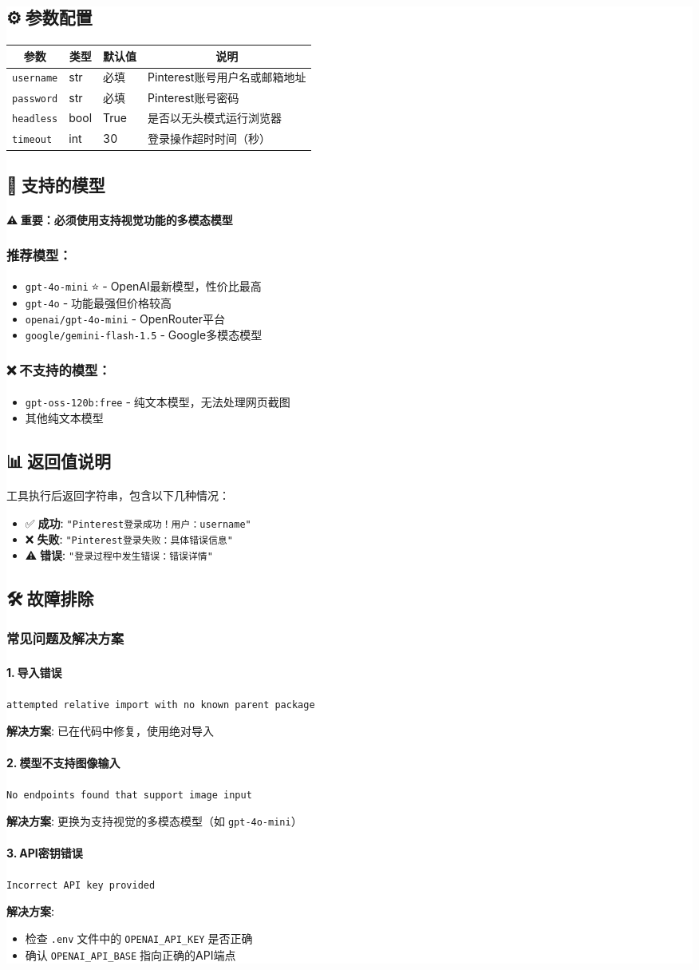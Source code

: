 ## ⚙️ 参数配置

| 参数 | 类型 | 默认值 | 说明 |
|------|------|--------|------|
| `username` | str | 必填 | Pinterest账号用户名或邮箱地址 |
| `password` | str | 必填 | Pinterest账号密码 |
| `headless` | bool | True | 是否以无头模式运行浏览器 |
| `timeout` | int | 30 | 登录操作超时时间（秒） |

## 🎯 支持的模型

**⚠️ 重要：必须使用支持视觉功能的多模态模型**

### 推荐模型：
- `gpt-4o-mini` ⭐ - OpenAI最新模型，性价比最高
- `gpt-4o` - 功能最强但价格较高
- `openai/gpt-4o-mini` - OpenRouter平台
- `google/gemini-flash-1.5` - Google多模态模型

### ❌ 不支持的模型：
- `gpt-oss-120b:free` - 纯文本模型，无法处理网页截图
- 其他纯文本模型

## 📊 返回值说明

工具执行后返回字符串，包含以下几种情况：

- ✅ **成功**: `"Pinterest登录成功！用户：username"`
- ❌ **失败**: `"Pinterest登录失败：具体错误信息"`
- ⚠️ **错误**: `"登录过程中发生错误：错误详情"`

## 🛠️ 故障排除

### 常见问题及解决方案

#### 1. 导入错误
```
attempted relative import with no known parent package
```
**解决方案**: 已在代码中修复，使用绝对导入

#### 2. 模型不支持图像输入
```
No endpoints found that support image input
```
**解决方案**: 更换为支持视觉的多模态模型（如 `gpt-4o-mini`）

#### 3. API密钥错误
```
Incorrect API key provided
```
**解决方案**: 
- 检查 `.env` 文件中的 `OPENAI_API_KEY` 是否正确
- 确认 `OPENAI_API_BASE` 指向正确的API端点
